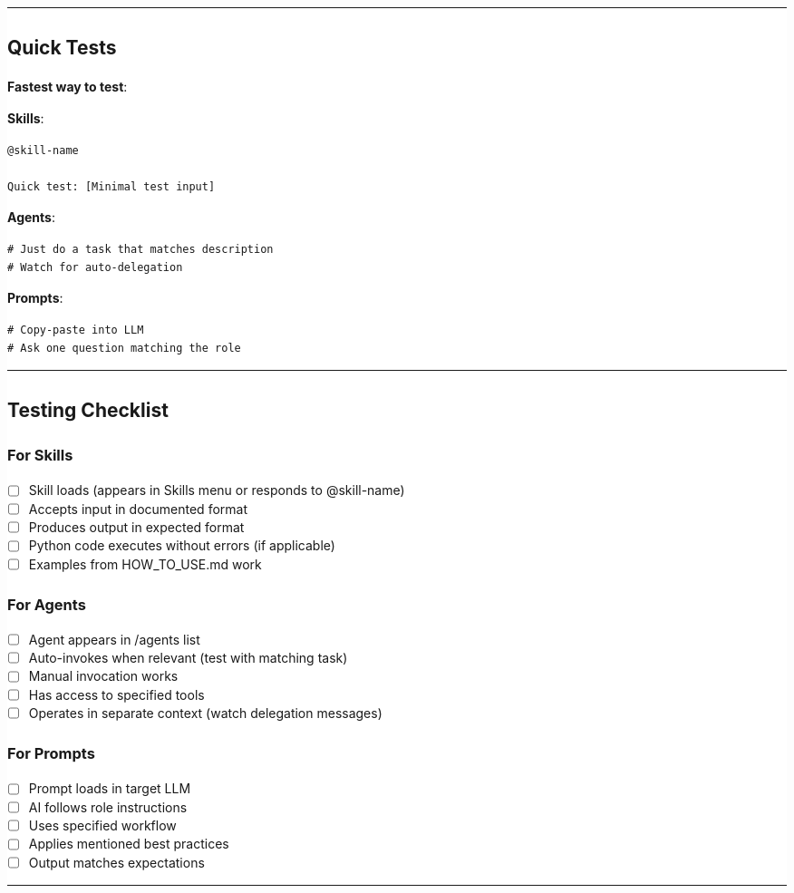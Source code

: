 
---

## Quick Tests

**Fastest way to test**:

**Skills**:
```
@skill-name

Quick test: [Minimal test input]
```

**Agents**:
```
# Just do a task that matches description
# Watch for auto-delegation
```

**Prompts**:
```
# Copy-paste into LLM
# Ask one question matching the role
```

---

## Testing Checklist

### For Skills
- [ ] Skill loads (appears in Skills menu or responds to @skill-name)
- [ ] Accepts input in documented format
- [ ] Produces output in expected format
- [ ] Python code executes without errors (if applicable)
- [ ] Examples from HOW_TO_USE.md work

### For Agents
- [ ] Agent appears in /agents list
- [ ] Auto-invokes when relevant (test with matching task)
- [ ] Manual invocation works
- [ ] Has access to specified tools
- [ ] Operates in separate context (watch delegation messages)

### For Prompts
- [ ] Prompt loads in target LLM
- [ ] AI follows role instructions
- [ ] Uses specified workflow
- [ ] Applies mentioned best practices
- [ ] Output matches expectations

---

